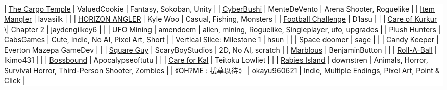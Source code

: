 | [The Cargo Temple](https://valuedcookie.itch.io/the-cargo-temple)                                                                                                  | ValuedCookie                    | Fantasy, Sokoban, Unity                                                                                                         |
| [CyberBushi](https://mentedevento.itch.io/cyberbushi)                                                                                                              | MenteDeVento                    | Arena Shooter, Roguelike                                                                                                        |
| [Item Mangler](https://lavasilk.itch.io/zombie-shooter)                                                                                                            | lavasilk                        |                                                                                                                                 |
| [HORIZON ANGLER](https://suketsu.itch.io/horizon-angler)                                                                                                           | Kyle Woo                        | Casual, Fishing, Monsters                                                                                                       |
| [Football Challenge](https://d1asu.itch.io/football-challenge)                                                                                                     | D1asu                           |                                                                                                                                 |
| [Care of Kurkur \\| Chapter 2](https://jaydengilkey6.itch.io/care-of-kurkur-chapter-2)                                                                             | jaydengilkey6                   |                                                                                                                                 |
| [UFO Mining](https://amendoem.itch.io/ufo-mining)                                                                                                                  | amendoem                        | alien, mining, Roguelike, Singleplayer, ufo, upgrades                                                                           |
| [Plush Hunters](https://cabsgames.itch.io/plush-hunters)                                                                                                           | CabsGames                       | Cute, Indie, No AI, Pixel Art, Short                                                                                            |
| [Vertical Slice: Milestone 1](https://hsun.itch.io/vertical-slice-milestone-1)                                                                                     | hsun                            |                                                                                                                                 |
| [Space doomer](https://subsage.itch.io/space-doomer)                                                                                                               | sage                            |                                                                                                                                 |
| [Candy Keeper](https://evertongamedev.itch.io/candy-keeper)                                                                                                        | Everton Mazepa GameDev          |                                                                                                                                 |
| [Square Guy](https://scaryboystudios.itch.io/square-guy)                                                                                                           | ScaryBoyStudios                 | 2D, No AI, scratch                                                                                                              |
| [Marblous](https://benjaminbutton.itch.io/marblous)                                                                                                                | BenjaminButton                  |                                                                                                                                 |
| [Roll-A-Ball](https://ikimo431.itch.io/roll-a-ball)                                                                                                                | Ikimo431                        |                                                                                                                                 |
| [Bossbound](https://apocalypseoftutu.itch.io/bossbound)                                                                                                            | Apocalypseoftutu                |                                                                                                                                 |
| [Care for Kal](https://teitoku-lowliet.itch.io/care-for-kal)                                                                                                       | Teitoku Lowliet                 |                                                                                                                                 |
| [Rabies Island](https://downstren.itch.io/rabies-island)                                                                                                           | downstren                       | Animals, Horror, Survival Horror, Third-Person Shooter, Zombies                                                                 |
| [《OH?ME : 拭墓以待》](https://okayu960621.itch.io/ohme)                                                                                                                 | okayu960621                     | Indie, Multiple Endings, Pixel Art, Point & Click                                                                               |